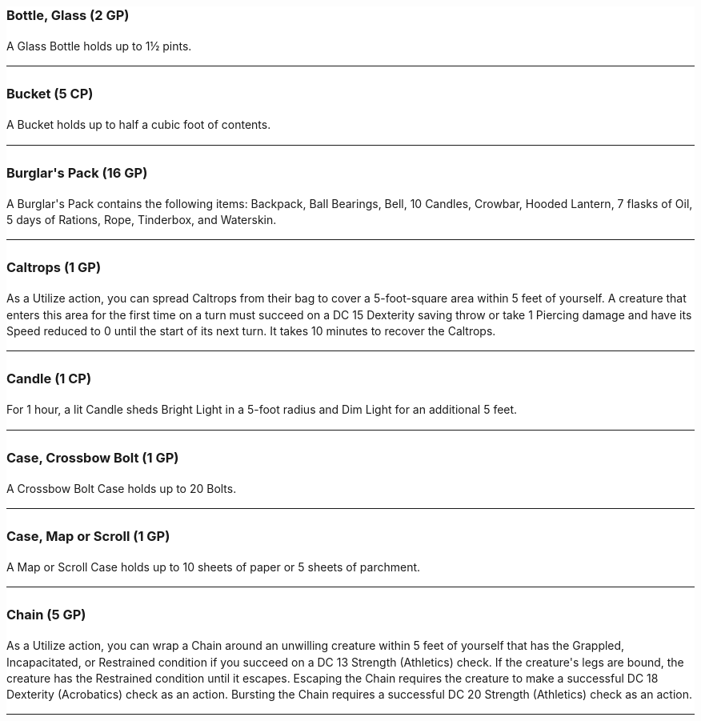 ### Bottle, Glass (2 GP)

A Glass Bottle holds up to 1½ pints.

---

### Bucket (5 CP)

A Bucket holds up to half a cubic foot of contents.

---

### Burglar's Pack (16 GP)

A Burglar's Pack contains the following items: Backpack, Ball Bearings, Bell, 10 Candles, Crowbar, Hooded Lantern, 7 flasks of Oil, 5 days of Rations, Rope, Tinderbox, and Waterskin.

---

### Caltrops (1 GP)

As a Utilize action, you can spread Caltrops from their bag to cover a 5-foot-square area within 5 feet of yourself. A creature that enters this area for the first time on a turn must succeed on a DC 15 Dexterity saving throw or take 1 Piercing damage and have its Speed reduced to 0 until the start of its next turn. It takes 10 minutes to recover the Caltrops.

---

### Candle (1 CP)

For 1 hour, a lit Candle sheds Bright Light in a 5-foot radius and Dim Light for an additional 5 feet.

---

### Case, Crossbow Bolt (1 GP)

A Crossbow Bolt Case holds up to 20 Bolts.

---

### Case, Map or Scroll (1 GP)

A Map or Scroll Case holds up to 10 sheets of paper or 5 sheets of parchment.

---

### Chain (5 GP)

As a Utilize action, you can wrap a Chain around an unwilling creature within 5 feet of yourself that has the Grappled, Incapacitated, or Restrained condition if you succeed on a DC 13 Strength (Athletics) check. If the creature's legs are bound, the creature has the Restrained condition until it escapes. Escaping the Chain requires the creature to make a successful DC 18 Dexterity (Acrobatics) check as an action. Bursting the Chain requires a successful DC 20 Strength (Athletics) check as an action.

---